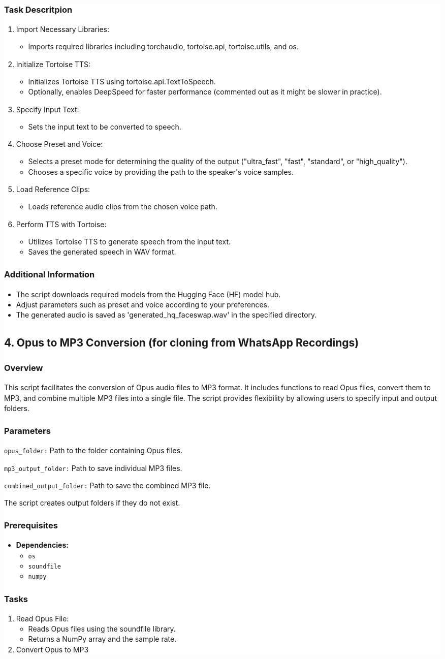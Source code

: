 ### Task Descritpion

1. Import Necessary Libraries:

    - Imports required libraries including torchaudio, tortoise.api, tortoise.utils, and os.
    
2. Initialize Tortoise TTS:

    - Initializes Tortoise TTS using tortoise.api.TextToSpeech.
    - Optionally, enables DeepSpeed for faster performance (commented out as it might be slower in practice).
3. Specify Input Text:

    - Sets the input text to be converted to speech.
4. Choose Preset and Voice:

    - Selects a preset mode for determining the quality of the output ("ultra_fast", "fast", "standard", or "high_quality").
    - Chooses a specific voice by providing the path to the speaker's voice samples.
5. Load Reference Clips:

    - Loads reference audio clips from the chosen voice path.
6. Perform TTS with Tortoise:

    - Utilizes Tortoise TTS to generate speech from the input text.
    - Saves the generated speech in WAV format.

### Additional Information
- The script downloads required models from the Hugging Face (HF) model hub.
- Adjust parameters such as preset and voice according to your preferences.
- The generated audio is saved as 'generated_hq_faceswap.wav' in the specified directory.



## **4. Opus to MP3 Conversion (for cloning from WhatsApp Recordings)**

### Overview

This [script](./opus_to_mp3_combine.py) facilitates the conversion of Opus audio files to MP3 format. It includes functions to read Opus files, convert them to MP3, and combine multiple MP3 files into a single file. The script provides flexibility by allowing users to specify input and output folders.

### Parameters

```opus_folder:``` Path to the folder containing Opus files.

```mp3_output_folder:``` Path to save individual MP3 files.

```combined_output_folder:``` Path to save the combined MP3 file.

The script creates output folders if they do not exist.

### Prerequisites

- **Dependencies:**
  - `os`
  - `soundfile`
  - `numpy`

### Tasks

1. Read Opus File:
    - Reads Opus files using the soundfile library.
    - Returns a NumPy array and the sample rate.
2. Convert Opus to MP3
```